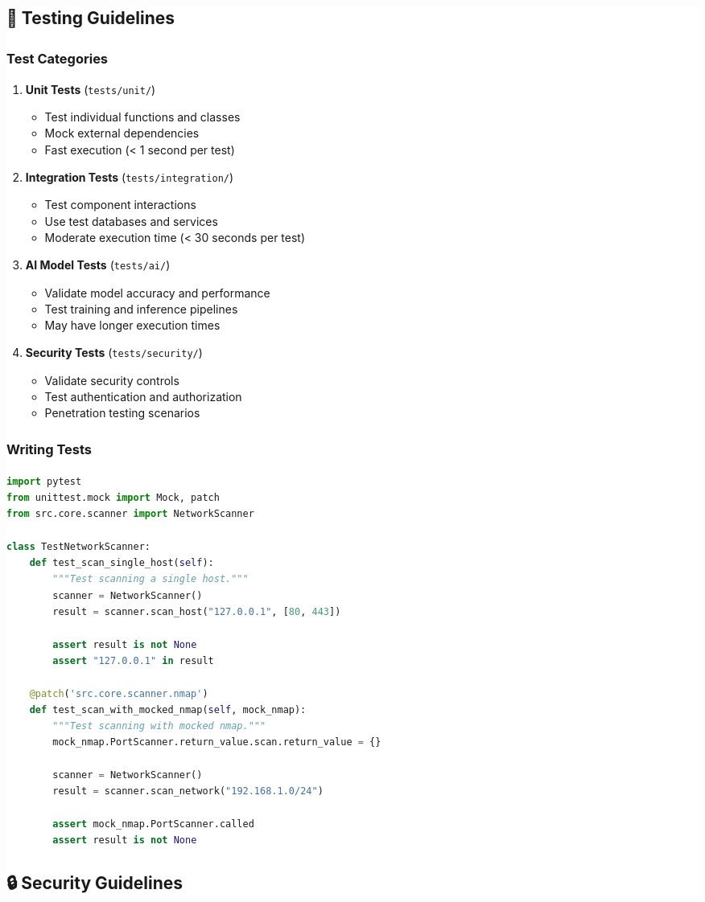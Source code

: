 ## 🧪 Testing Guidelines

### Test Categories

1. **Unit Tests** (`tests/unit/`)
   - Test individual functions and classes
   - Mock external dependencies
   - Fast execution (< 1 second per test)

2. **Integration Tests** (`tests/integration/`)
   - Test component interactions
   - Use test databases and services
   - Moderate execution time (< 30 seconds per test)

3. **AI Model Tests** (`tests/ai/`)
   - Validate model accuracy and performance
   - Test training and inference pipelines
   - May have longer execution times

4. **Security Tests** (`tests/security/`)
   - Validate security controls
   - Test authentication and authorization
   - Penetration testing scenarios

### Writing Tests

```python
import pytest
from unittest.mock import Mock, patch
from src.core.scanner import NetworkScanner

class TestNetworkScanner:
    def test_scan_single_host(self):
        """Test scanning a single host."""
        scanner = NetworkScanner()
        result = scanner.scan_host("127.0.0.1", [80, 443])
        
        assert result is not None
        assert "127.0.0.1" in result
        
    @patch('src.core.scanner.nmap')
    def test_scan_with_mocked_nmap(self, mock_nmap):
        """Test scanning with mocked nmap."""
        mock_nmap.PortScanner.return_value.scan.return_value = {}
        
        scanner = NetworkScanner()
        result = scanner.scan_network("192.168.1.0/24")
        
        assert mock_nmap.PortScanner.called
        assert result is not None
```

## 🔒 Security Guidelines
